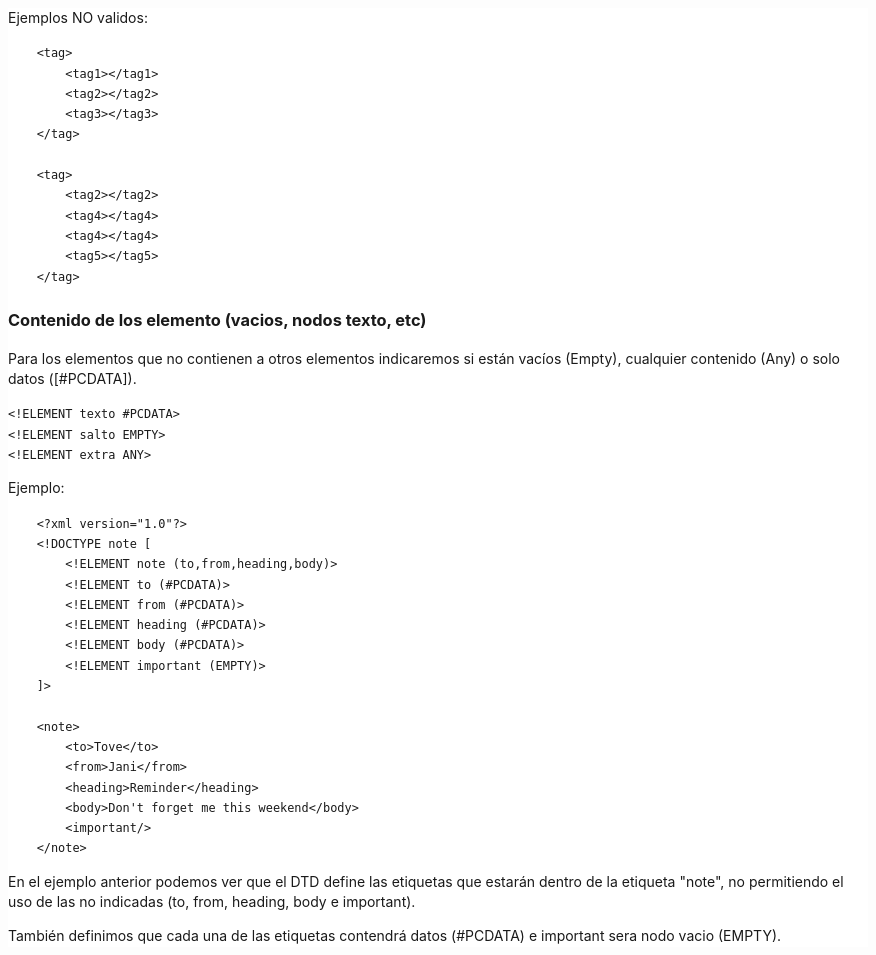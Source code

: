 ```

```
Ejemplos NO validos:

```
    <tag>
        <tag1></tag1>
        <tag2></tag2>
        <tag3></tag3>
    </tag>

    <tag>
        <tag2></tag2>
        <tag4></tag4>	
        <tag4></tag4>	
        <tag5></tag5>	
    </tag>
```


### Contenido de los elemento (vacios, nodos texto, etc)

Para los elementos que no contienen a otros elementos indicaremos si están vacíos (Empty), cualquier contenido (Any) o solo datos ([#PCDATA]).

    <!ELEMENT texto #PCDATA>
    <!ELEMENT salto EMPTY>
    <!ELEMENT extra ANY>

Ejemplo:

```
    <?xml version="1.0"?>
    <!DOCTYPE note [
        <!ELEMENT note (to,from,heading,body)>
        <!ELEMENT to (#PCDATA)>
        <!ELEMENT from (#PCDATA)>
        <!ELEMENT heading (#PCDATA)>
        <!ELEMENT body (#PCDATA)>
        <!ELEMENT important (EMPTY)>
    ]>

    <note>
        <to>Tove</to>
        <from>Jani</from>
        <heading>Reminder</heading>
        <body>Don't forget me this weekend</body>
        <important/>
    </note>
```
En el ejemplo anterior podemos ver que el DTD define las etiquetas que estarán dentro de la etiqueta "note", no permitiendo el uso de las no indicadas (to, from, heading, body e important).

También definimos que cada una de las etiquetas contendrá datos (#PCDATA) e important sera nodo vacio (EMPTY).  
